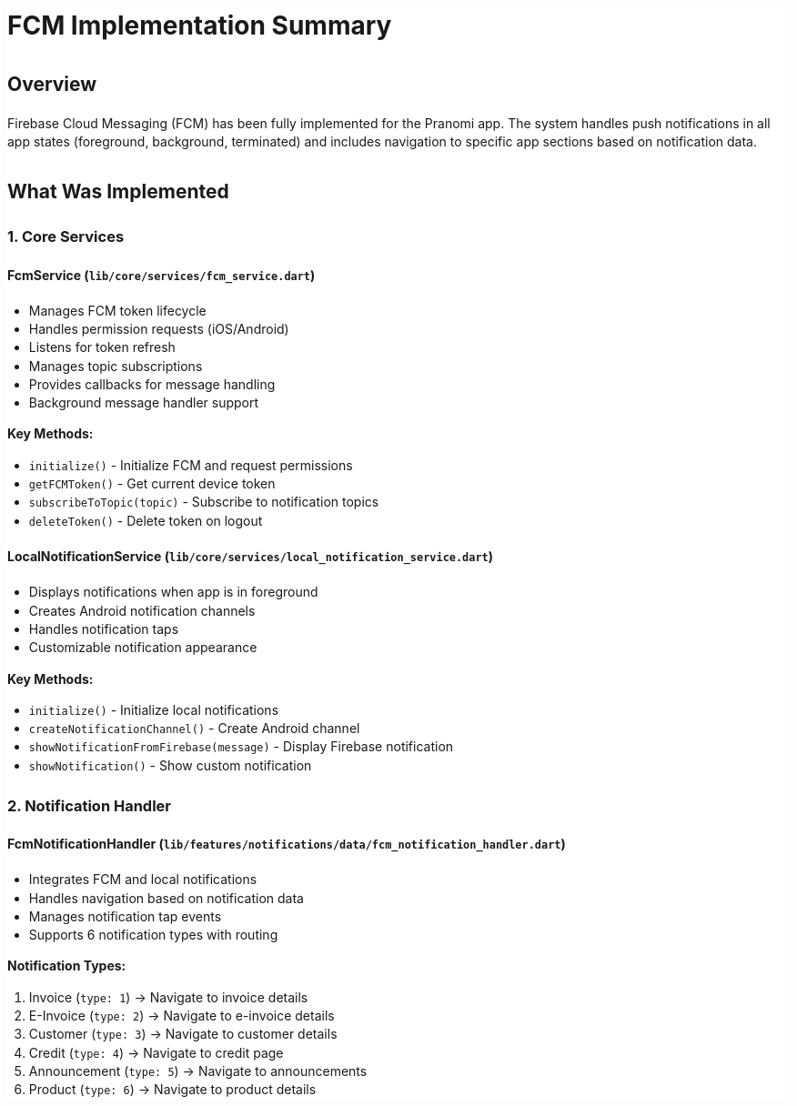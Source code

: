 # FCM Implementation Summary

## Overview

Firebase Cloud Messaging (FCM) has been fully implemented for the Pranomi app. The system handles push notifications in all app states (foreground, background, terminated) and includes navigation to specific app sections based on notification data.

## What Was Implemented

### 1. Core Services

#### FcmService (`lib/core/services/fcm_service.dart`)
- Manages FCM token lifecycle
- Handles permission requests (iOS/Android)
- Listens for token refresh
- Manages topic subscriptions
- Provides callbacks for message handling
- Background message handler support

**Key Methods:**
- `initialize()` - Initialize FCM and request permissions
- `getFCMToken()` - Get current device token
- `subscribeToTopic(topic)` - Subscribe to notification topics
- `deleteToken()` - Delete token on logout

#### LocalNotificationService (`lib/core/services/local_notification_service.dart`)
- Displays notifications when app is in foreground
- Creates Android notification channels
- Handles notification taps
- Customizable notification appearance

**Key Methods:**
- `initialize()` - Initialize local notifications
- `createNotificationChannel()` - Create Android channel
- `showNotificationFromFirebase(message)` - Display Firebase notification
- `showNotification()` - Show custom notification

### 2. Notification Handler

#### FcmNotificationHandler (`lib/features/notifications/data/fcm_notification_handler.dart`)
- Integrates FCM and local notifications
- Handles navigation based on notification data
- Manages notification tap events
- Supports 6 notification types with routing

**Notification Types:**
1. Invoice (`type: 1`) → Navigate to invoice details
2. E-Invoice (`type: 2`) → Navigate to e-invoice details
3. Customer (`type: 3`) → Navigate to customer details
4. Credit (`type: 4`) → Navigate to credit page
5. Announcement (`type: 5`) → Navigate to announcements
6. Product (`type: 6`) → Navigate to product details
